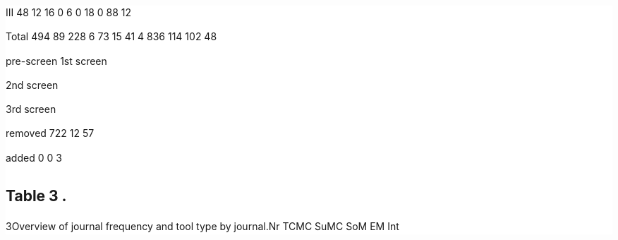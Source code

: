 III 
48 
12 
16 
0 
6 
0 
18 
0 
88 
12 

Total 
494 
89 
228 
6 
73 
15 
41 
4 
836 
114 
102 
48 

pre-screen 
1st 
screen 

2nd 
screen 

3rd 
screen 

removed 
722 
12 
57 

added 
0 
0 
3 



## Table 3 .
3Overview of journal frequency and tool type by journal.Nr 
TCMC 
SuMC 
SoM EM 
Int 
